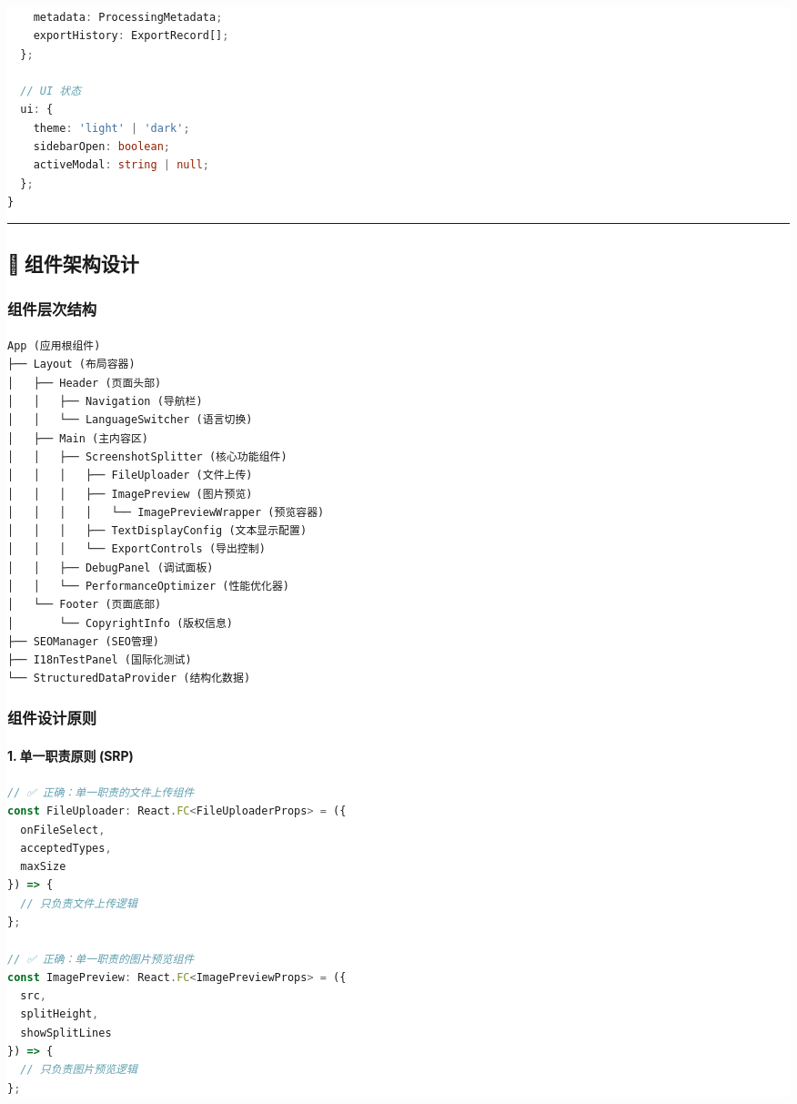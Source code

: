 ```typescript
    metadata: ProcessingMetadata;
    exportHistory: ExportRecord[];
  };
  
  // UI 状态
  ui: {
    theme: 'light' | 'dark';
    sidebarOpen: boolean;
    activeModal: string | null;
  };
}
```

---

## 🧩 组件架构设计

### 组件层次结构

```
App (应用根组件)
├── Layout (布局容器)
│   ├── Header (页面头部)
│   │   ├── Navigation (导航栏)
│   │   └── LanguageSwitcher (语言切换)
│   ├── Main (主内容区)
│   │   ├── ScreenshotSplitter (核心功能组件)
│   │   │   ├── FileUploader (文件上传)
│   │   │   ├── ImagePreview (图片预览)
│   │   │   │   └── ImagePreviewWrapper (预览容器)
│   │   │   ├── TextDisplayConfig (文本显示配置)
│   │   │   └── ExportControls (导出控制)
│   │   ├── DebugPanel (调试面板)
│   │   └── PerformanceOptimizer (性能优化器)
│   └── Footer (页面底部)
│       └── CopyrightInfo (版权信息)
├── SEOManager (SEO管理)
├── I18nTestPanel (国际化测试)
└── StructuredDataProvider (结构化数据)
```

### 组件设计原则

#### 1. 单一职责原则 (SRP)
```typescript
// ✅ 正确：单一职责的文件上传组件
const FileUploader: React.FC<FileUploaderProps> = ({
  onFileSelect,
  acceptedTypes,
  maxSize
}) => {
  // 只负责文件上传逻辑
};

// ✅ 正确：单一职责的图片预览组件
const ImagePreview: React.FC<ImagePreviewProps> = ({
  src,
  splitHeight,
  showSplitLines
}) => {
  // 只负责图片预览逻辑
};
```
